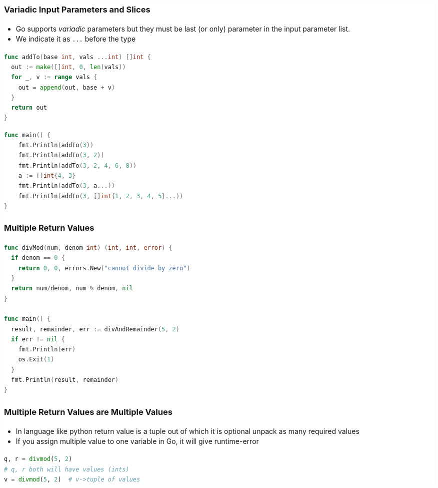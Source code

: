 ### Variadic Input Parameters and Slices

- Go supports *variadic* parameters but they must be last (or only) parameter in the input parameter list.
- We indicate it as `...` before the type

````go
func addTo(base int, vals ...int) []int {
  out := make([]int, 0, len(vals))
  for _, v := range vals {
    out = append(out, base + v)
  }
  return out
}
````

````go
func main() {
    fmt.Println(addTo(3))
    fmt.Println(addTo(3, 2))
    fmt.Println(addTo(3, 2, 4, 6, 8))
    a := []int{4, 3}
    fmt.Println(addTo(3, a...))
    fmt.Println(addTo(3, []int{1, 2, 3, 4, 5}...))
}
````

### Multiple Return Values

````go
func divMod(num, denom int) (int, int, error) {
  if denom == 0 {
    return 0, 0, errors.New("cannot divide by zero")
  }
  return num/denom, num % denom, nil
}

func main() {
  result, remainder, err := divAndRemainder(5, 2)
  if err != nil {
    fmt.Println(err)
    os.Exit(1)
  }
  fmt.Println(result, remainder)
}
````

### Multiple Return Values are Multiple Values

- In language like python return value is a tuple out of which it is optional unpack as many required values
- If you assign multiple value to one variable in Go, it will give runtime-error

````python
q, r = divmod(5, 2)
# q, r both will have values (ints)
v = divmod(5, 2)  # v->tuple of values
````
